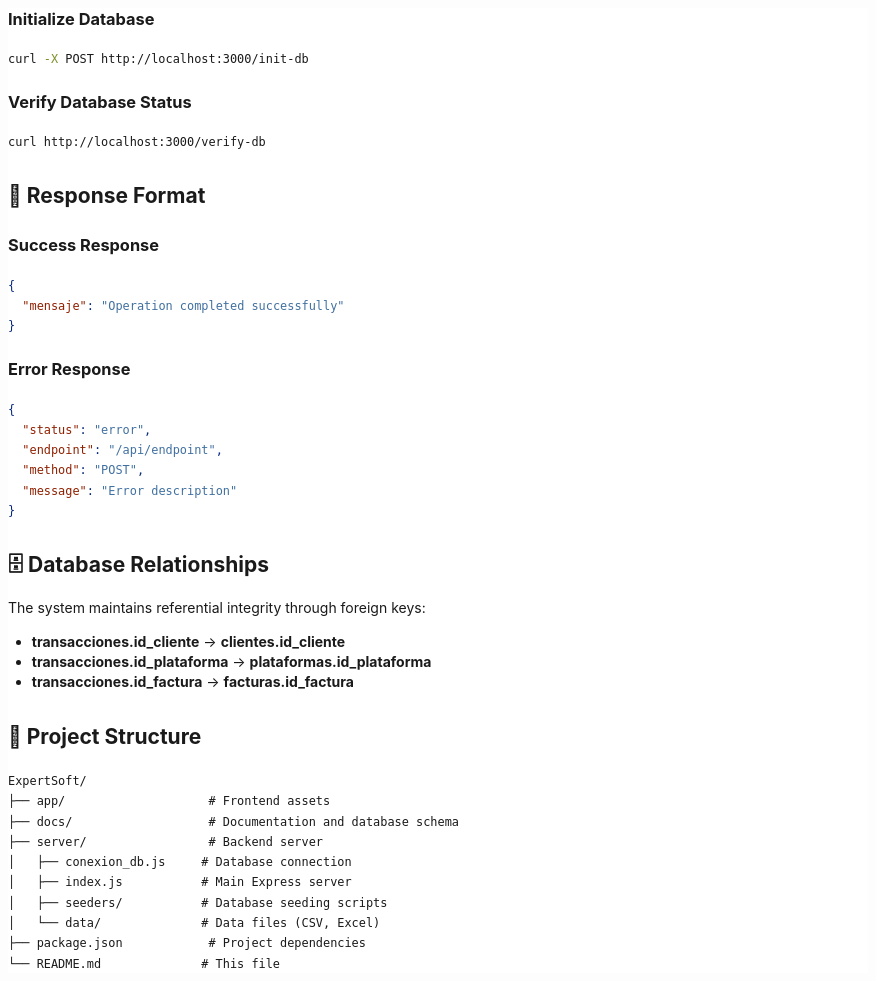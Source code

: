 ### Initialize Database
```bash
curl -X POST http://localhost:3000/init-db
```

### Verify Database Status
```bash
curl http://localhost:3000/verify-db
```

## 📝 Response Format

### Success Response
```json
{
  "mensaje": "Operation completed successfully"
}
```

### Error Response
```json
{
  "status": "error",
  "endpoint": "/api/endpoint",
  "method": "POST",
  "message": "Error description"
}
```

## 🗄️ Database Relationships

The system maintains referential integrity through foreign keys:

- **transacciones.id_cliente** → **clientes.id_cliente**
- **transacciones.id_plataforma** → **plataformas.id_plataforma**
- **transacciones.id_factura** → **facturas.id_factura**

## 📁 Project Structure

```
ExpertSoft/
├── app/                    # Frontend assets
├── docs/                   # Documentation and database schema
├── server/                 # Backend server
│   ├── conexion_db.js     # Database connection
│   ├── index.js           # Main Express server
│   ├── seeders/           # Database seeding scripts
│   └── data/              # Data files (CSV, Excel)
├── package.json            # Project dependencies
└── README.md              # This file
```
